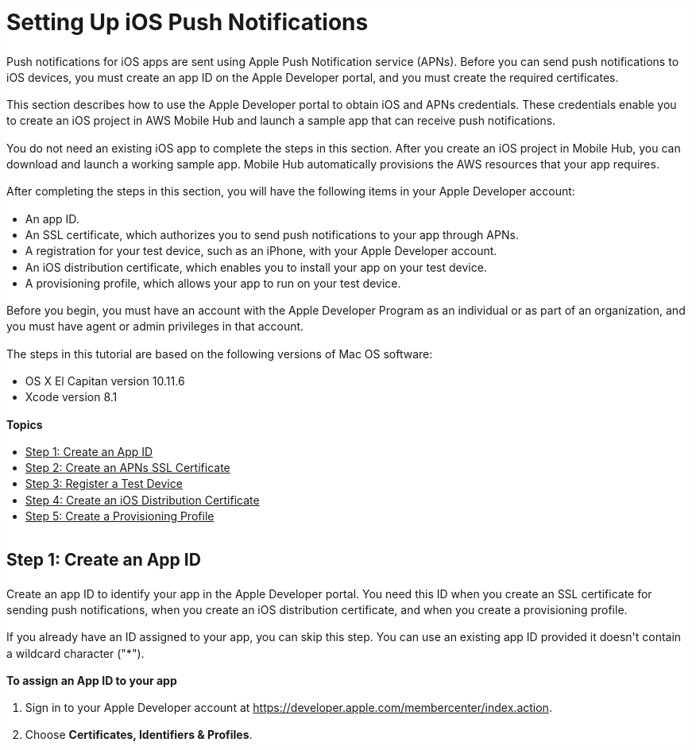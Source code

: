# Setting Up iOS Push Notifications

Push notifications for iOS apps are sent using Apple Push Notification service (APNs). Before you can send push notifications to iOS devices, you must create an app ID on the Apple Developer portal, and you must create the required certificates.

This section describes how to use the Apple Developer portal to obtain iOS and APNs credentials. These credentials enable you to create an iOS project in AWS Mobile Hub and launch a sample app that can receive push notifications.

You do not need an existing iOS app to complete the steps in this section. After you create an iOS project in Mobile Hub, you can download and launch a working sample app. Mobile Hub automatically provisions the AWS resources that your app requires.

After completing the steps in this section, you will have the following items in your Apple Developer account:

* An app ID.
* An SSL certificate, which authorizes you to send push notifications to your app through APNs.
* A registration for your test device, such as an iPhone, with your Apple Developer account.
* An iOS distribution certificate, which enables you to install your app on your test device.
* A provisioning profile, which allows your app to run on your test device.

Before you begin, you must have an account with the Apple Developer Program as an individual or as part of an organization, and you must have agent or admin privileges in that account.

The steps in this tutorial are based on the following versions of Mac OS software:

* OS X El Capitan version 10.11.6
* Xcode version 8.1

**Topics**

* [Step 1: Create an App ID](#step-1-create-an-app-id)
* [Step 2: Create an APNs SSL Certificate](#step-2-create-an-apns-ssl-certificate)
* [Step 3: Register a Test Device](#step-3-register-a-test-device)
* [Step 4: Create an iOS Distribution Certificate](#step-4-create-an-ios-distribution-certificate)
* [Step 5: Create a Provisioning Profile](#step-5-create-a-provisioning-profile)


## Step 1: Create an App ID

Create an app ID to identify your app in the Apple Developer portal. You need this ID when you create an SSL certificate for sending push notifications, when you create an iOS distribution certificate, and when you create a provisioning profile.

If you already have an ID assigned to your app, you can skip this step. You can use an existing app ID provided it doesn't contain a wildcard character ("*").

**To assign an App ID to your app**

1. Sign in to your Apple Developer account at https://developer.apple.com/membercenter/index.action.

1. Choose **Certificates, Identifiers & Profiles**.
